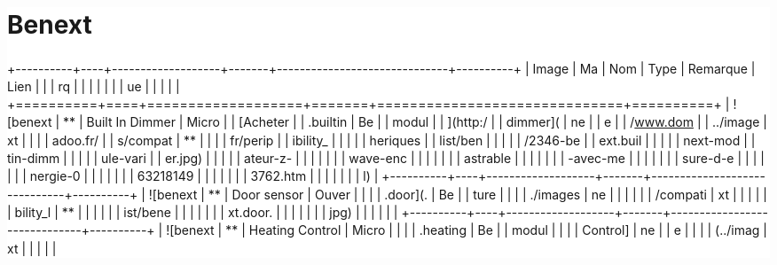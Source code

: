 
Benext 
======

+----------+----+-------------------+-------+------------------------------+----------+
| Image    | Ma | Nom               | Type  | Remarque                     | Lien     |
|          | rq |                   |       |                              |          |
|          | ue |                   |       |                              |          |
+==========+====+===================+=======+==============================+==========+
| ![benext | ** | Built In Dimmer   | Micro |                              | [Acheter |
| .builtin | Be |                   | modul |                              | ](http:/ |
| dimmer]( | ne |                   | e     |                              | /www.dom |
| ../image | xt |                   |       |                              | adoo.fr/ |
| s/compat | ** |                   |       |                              | fr/perip |
| ibility_ |    |                   |       |                              | heriques |
| list/ben |    |                   |       |                              | /2346-be |
| ext.buil |    |                   |       |                              | next-mod |
| tin-dimm |    |                   |       |                              | ule-vari |
| er.jpg)  |    |                   |       |                              | ateur-z- |
|          |    |                   |       |                              | wave-enc |
|          |    |                   |       |                              | astrable |
|          |    |                   |       |                              | -avec-me |
|          |    |                   |       |                              | sure-d-e |
|          |    |                   |       |                              | nergie-0 |
|          |    |                   |       |                              | 63218149 |
|          |    |                   |       |                              | 3762.htm |
|          |    |                   |       |                              | l)       |
+----------+----+-------------------+-------+------------------------------+----------+
| ![benext | ** | Door sensor       | Ouver |                              |          |
| .door](. | Be |                   | ture  |                              |          |
| ./images | ne |                   |       |                              |          |
| /compati | xt |                   |       |                              |          |
| bility_l | ** |                   |       |                              |          |
| ist/bene |    |                   |       |                              |          |
| xt.door. |    |                   |       |                              |          |
| jpg)     |    |                   |       |                              |          |
+----------+----+-------------------+-------+------------------------------+----------+
| ![benext | ** | Heating Control   | Micro |                              |          |
| .heating | Be |                   | modul |                              |          |
| Control] | ne |                   | e     |                              |          |
| (../imag | xt |                   |       |                              |          |